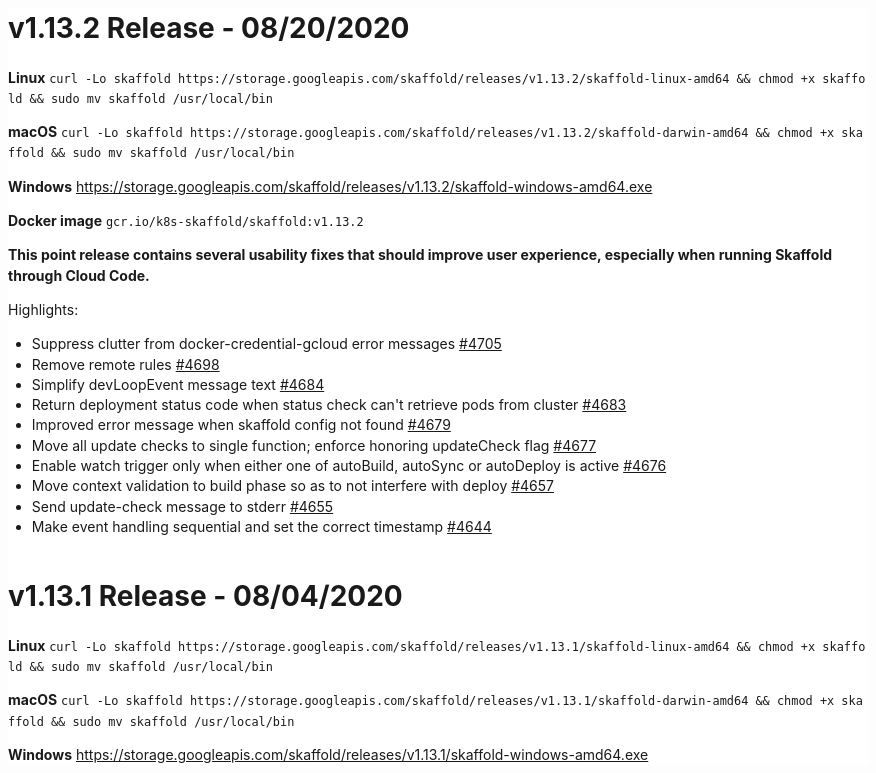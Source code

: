 # v1.13.2 Release - 08/20/2020
 
**Linux**
`curl -Lo skaffold https://storage.googleapis.com/skaffold/releases/v1.13.2/skaffold-linux-amd64 && chmod +x skaffold && sudo mv skaffold /usr/local/bin`
 
**macOS**
`curl -Lo skaffold https://storage.googleapis.com/skaffold/releases/v1.13.2/skaffold-darwin-amd64 && chmod +x skaffold && sudo mv skaffold /usr/local/bin`
 
**Windows**
 https://storage.googleapis.com/skaffold/releases/v1.13.2/skaffold-windows-amd64.exe
 
**Docker image**
`gcr.io/k8s-skaffold/skaffold:v1.13.2`

**This point release contains several usability fixes that should improve user experience, especially when running Skaffold through Cloud Code.**

Highlights:
* Suppress clutter from docker-credential-gcloud error messages [#4705](https://github.com/GoogleContainerTools/skaffold/pull/4705)
* Remove remote rules [#4698](https://github.com/GoogleContainerTools/skaffold/pull/4698)
* Simplify devLoopEvent message text [#4684](https://github.com/GoogleContainerTools/skaffold/pull/4684)
* Return deployment status code when status check can't retrieve pods from cluster [#4683](https://github.com/GoogleContainerTools/skaffold/pull/4683)
* Improved error message when skaffold config not found [#4679](https://github.com/GoogleContainerTools/skaffold/pull/4679)
* Move all update checks to single function; enforce honoring updateCheck flag [#4677](https://github.com/GoogleContainerTools/skaffold/pull/4677)
* Enable watch trigger only when either one of autoBuild, autoSync or autoDeploy is active [#4676](https://github.com/GoogleContainerTools/skaffold/pull/4676)
* Move context validation to build phase so as to not interfere with deploy [#4657](https://github.com/GoogleContainerTools/skaffold/pull/4657)
* Send update-check message to stderr [#4655](https://github.com/GoogleContainerTools/skaffold/pull/4655)
* Make event handling sequential and set the correct timestamp [#4644](https://github.com/GoogleContainerTools/skaffold/pull/4644)

# v1.13.1 Release - 08/04/2020
 
**Linux**
`curl -Lo skaffold https://storage.googleapis.com/skaffold/releases/v1.13.1/skaffold-linux-amd64 && chmod +x skaffold && sudo mv skaffold /usr/local/bin`
 
**macOS**
`curl -Lo skaffold https://storage.googleapis.com/skaffold/releases/v1.13.1/skaffold-darwin-amd64 && chmod +x skaffold && sudo mv skaffold /usr/local/bin`
 
**Windows**
 https://storage.googleapis.com/skaffold/releases/v1.13.1/skaffold-windows-amd64.exe
 